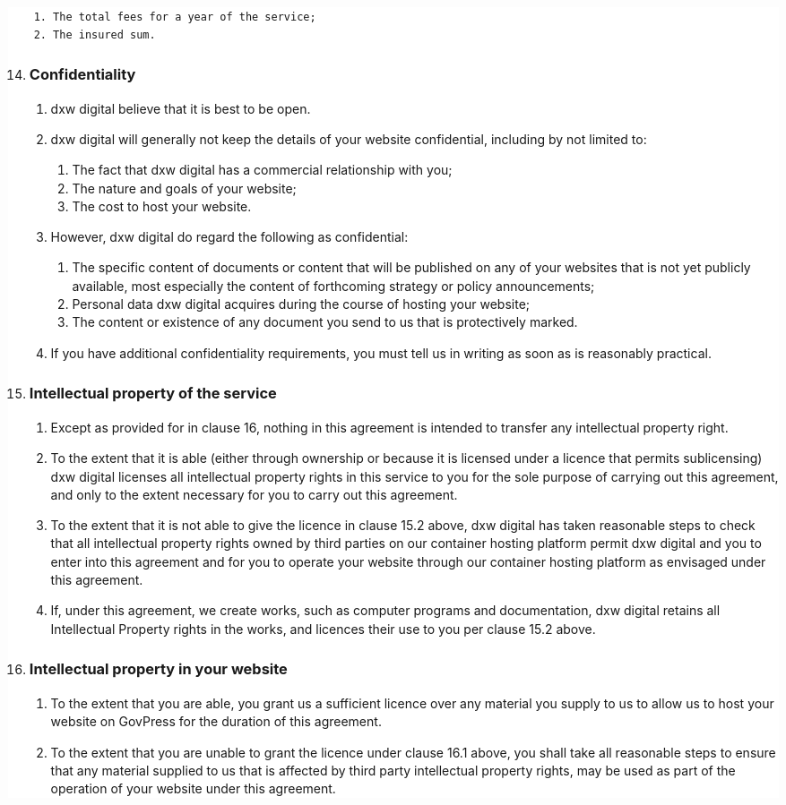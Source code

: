         1. The total fees for a year of the service;
        2. The insured sum.


14. ### Confidentiality

    1.  dxw digital believe that it is best to be open.
    2.  dxw digital will generally not keep the details of your website confidential,
        including by not limited to:

        1.  The fact that dxw digital has a commercial relationship with you;
        2.  The nature and goals of your website;
        3.  The cost to host your website.

    3.  However, dxw digital do regard the following as confidential:

        1.  The specific content of documents or content that will be
            published on any of your websites that is not yet publicly
            available, most especially the content of forthcoming
            strategy or policy announcements;
        2.  Personal data dxw digital acquires during the course of hosting your
            website;
        3.  The content or existence of any document you send to us that
            is protectively marked.

    4.  If you have additional confidentiality requirements, you must tell
        us in writing as soon as is reasonably practical.


15. ### Intellectual property of the service 

    1.  Except as provided for in clause 16, nothing in this agreement is
        intended to transfer any intellectual property right.

    2.	To the extent that it is able (either through ownership or because it
        is licensed under a licence that permits sublicensing) dxw digital licenses all
        intellectual property rights in this service to you for the sole purpose
        of carrying out this agreement, and only to the extent necessary for you
        to carry out this agreement.

    3.	To the extent that it is not able to give the licence in clause 15.2 above,
        dxw digital has taken reasonable steps to check that all intellectual property
        rights owned by third parties on our container hosting platform permit dxw digital and you to enter
        into this agreement and for you to operate your website through
        our container hosting platform  as envisaged under this agreement.

    4.	If, under this agreement, we create works, such as computer programs
        and documentation, dxw digital retains all Intellectual Property rights in the
        works, and licences their use to you per clause 15.2 above.


16. ### Intellectual property in your website

    1.  To the extent that you are able, you grant us a sufficient licence over
        any material you supply to us to allow us to host your website on
        GovPress for the duration of this agreement.

    2. 	To the extent that you are unable to grant the licence under clause
        16.1 above, you shall take all reasonable steps to ensure that any
        material supplied to us that is affected by third party intellectual
        property rights, may be used as part of the operation of your website
        under this agreement.
